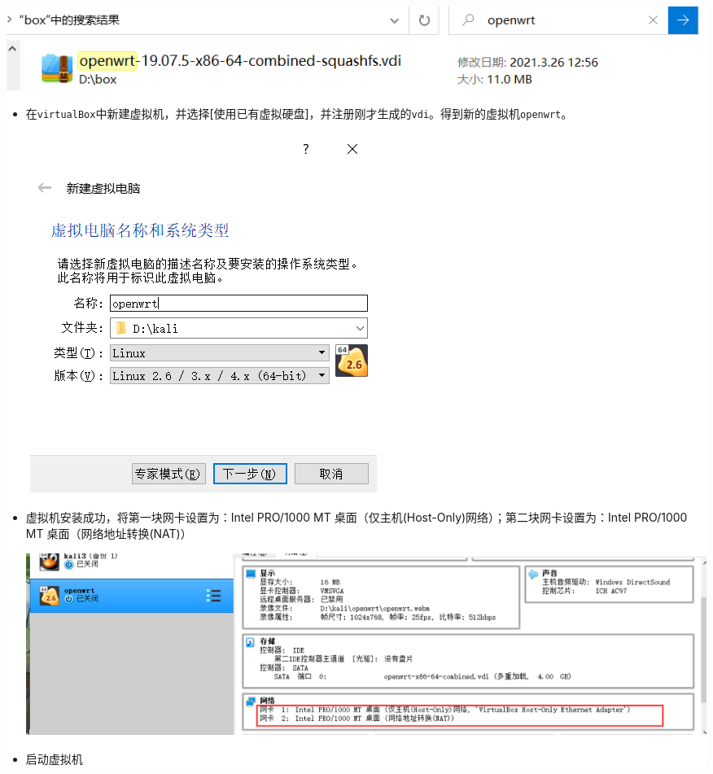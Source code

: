   ![vdi](img/vdi2.png)

- 在`virtualBox`中新建虚拟机，并选择[使用已有虚拟硬盘]，并注册刚才生成的`vdi`。得到新的虚拟机`openwrt`。

  ​	![openwrt](img/openwrt.png)

- 虚拟机安装成功，将第一块网卡设置为：Intel PRO/1000 MT 桌面（仅主机(Host-Only)网络）；第二块网卡设置为：Intel PRO/1000 MT 桌面（网络地址转换(NAT)）

    ![网卡](img/wangka.png)

- 启动虚拟机
